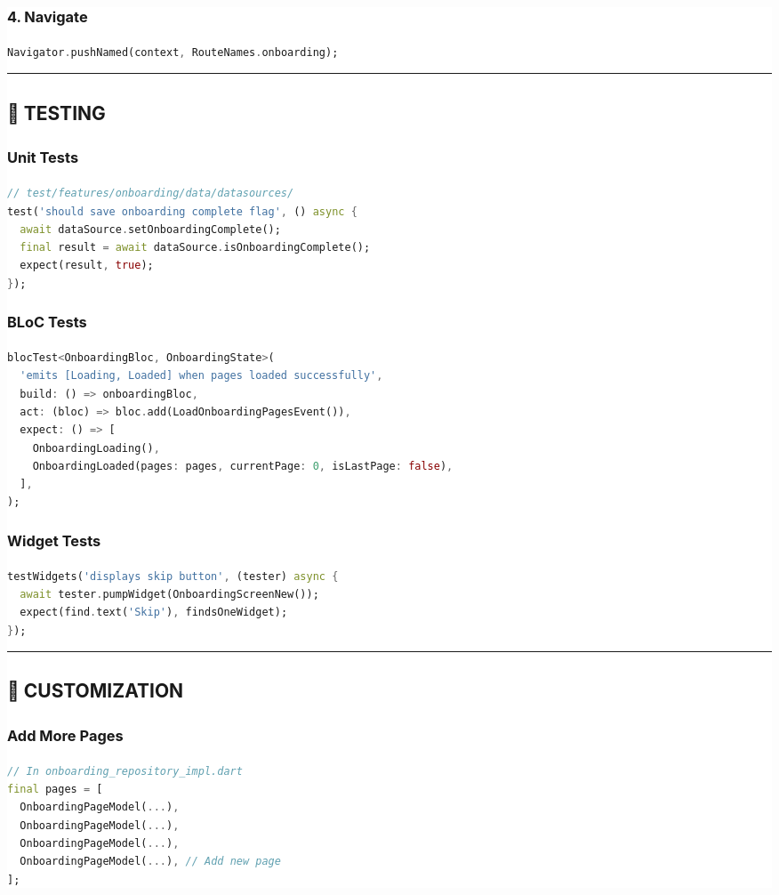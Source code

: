 ### 4. Navigate
```dart
Navigator.pushNamed(context, RouteNames.onboarding);
```

---

## 🧪 TESTING

### Unit Tests
```dart
// test/features/onboarding/data/datasources/
test('should save onboarding complete flag', () async {
  await dataSource.setOnboardingComplete();
  final result = await dataSource.isOnboardingComplete();
  expect(result, true);
});
```

### BLoC Tests
```dart
blocTest<OnboardingBloc, OnboardingState>(
  'emits [Loading, Loaded] when pages loaded successfully',
  build: () => onboardingBloc,
  act: (bloc) => bloc.add(LoadOnboardingPagesEvent()),
  expect: () => [
    OnboardingLoading(),
    OnboardingLoaded(pages: pages, currentPage: 0, isLastPage: false),
  ],
);
```

### Widget Tests
```dart
testWidgets('displays skip button', (tester) async {
  await tester.pumpWidget(OnboardingScreenNew());
  expect(find.text('Skip'), findsOneWidget);
});
```

---

## 🎨 CUSTOMIZATION

### Add More Pages
```dart
// In onboarding_repository_impl.dart
final pages = [
  OnboardingPageModel(...),
  OnboardingPageModel(...),
  OnboardingPageModel(...),
  OnboardingPageModel(...), // Add new page
];
```
